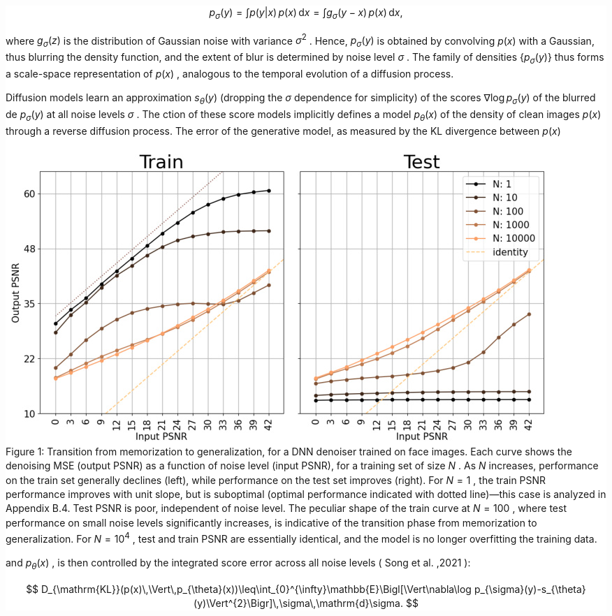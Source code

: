 $$
p_{\sigma}(y)=\int p(y|x)\,p(x)\,\mathrm{d}x=\int g_{\sigma}(y-x)\,p(x)\,\mathrm{d}x,
$$  

where $g_{\sigma}(z)$ is the distribution of Gaussian noise with variance $\sigma^{2}$ . Hence, $p_{\sigma}(y)$ is obtained by convolving $p(x)$ with a Gaussian, thus blurring the density function, and the extent of blur is determined by noise level $\sigma$ . The family of densities $\{p_{\sigma}(y)\}$ thus forms a scale-space representation of $p(x)$ , analogous to the temporal evolution of a diffusion process.  

Diffusion models learn an approximation $s_{\theta}(y)$ (dropping the $\sigma$ dependence for simplicity) of the scores $\nabla\log{p_{\sigma}(y)}$ of the blurred de $p_{\sigma}(y)$ at all noise levels $\sigma$ . The ction of these score models implicitly defines a model $p_{\theta}(x)$ of the density of clean images $p(x)$ through a reverse diffusion process. The error of the generative model, as measured by the KL divergence between $p(x)$  

![](images/77b27a72fb396e5a4ab155f877607b9e3fe224980f05bcf9c1a4900c6b8a8d47.jpg)  
Figure 1: Transition from memorization to generalization, for a DNN denoiser trained on face images. Each curve shows the denoising MSE (output PSNR) as a function of noise level (input PSNR), for a training set of size $N$ . As $N$ increases, performance on the train set generally declines (left), while performance on the test set improves (right). For $N=1$ , the train PSNR performance improves with unit slope, but is suboptimal (optimal performance indicated with dotted line)—this case is analyzed in Appendix B.4. Test PSNR is poor, independent of noise level. The peculiar shape of the train curve at $N=100$ , where test performance on small noise levels significantly increases, is indicative of the transition phase from memorization to generalization. For $N={10}^{4}$ , test and train PSNR are essentially identical, and the model is no longer overfitting the training data.  

and $p_{\theta}(x)$ , is then controlled by the integrated score error across all noise levels ( Song et al. ,2021 ):  

$$
D_{\mathrm{KL}}(p(x)\,\Vert\,p_{\theta}(x))\leq\int_{0}^{\infty}\mathbb{E}\Bigl[\Vert\nabla\log p_{\sigma}(y)-s_{\theta}(y)\Vert^{2}\Bigr]\,\sigma\,\mathrm{d}\sigma.
$$  
